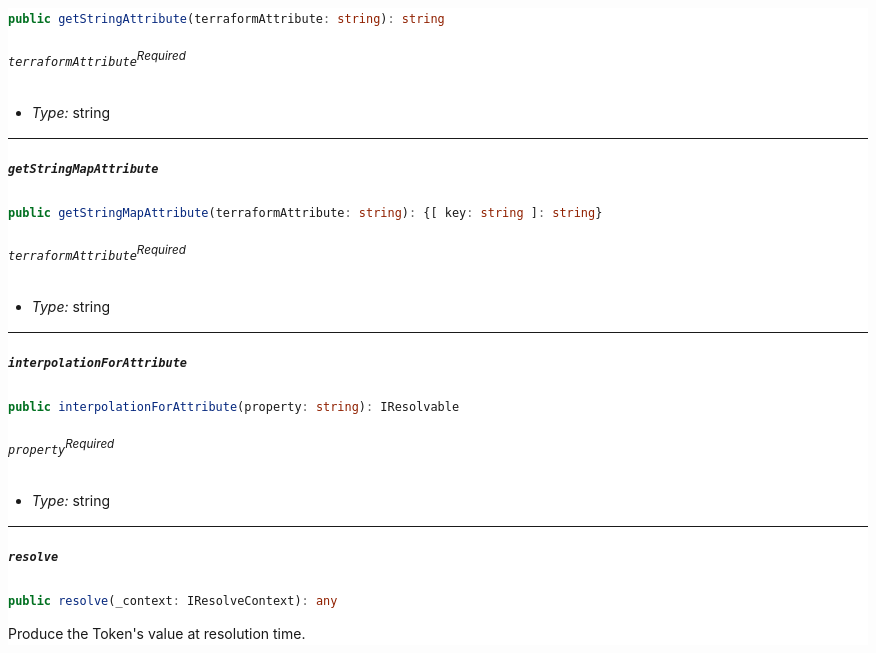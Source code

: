 ```typescript
public getStringAttribute(terraformAttribute: string): string
```

###### `terraformAttribute`<sup>Required</sup> <a name="terraformAttribute" id="@cdktf/provider-vault.gcpSecretStaticAccount.GcpSecretStaticAccountBindingOutputReference.getStringAttribute.parameter.terraformAttribute"></a>

- *Type:* string

---

##### `getStringMapAttribute` <a name="getStringMapAttribute" id="@cdktf/provider-vault.gcpSecretStaticAccount.GcpSecretStaticAccountBindingOutputReference.getStringMapAttribute"></a>

```typescript
public getStringMapAttribute(terraformAttribute: string): {[ key: string ]: string}
```

###### `terraformAttribute`<sup>Required</sup> <a name="terraformAttribute" id="@cdktf/provider-vault.gcpSecretStaticAccount.GcpSecretStaticAccountBindingOutputReference.getStringMapAttribute.parameter.terraformAttribute"></a>

- *Type:* string

---

##### `interpolationForAttribute` <a name="interpolationForAttribute" id="@cdktf/provider-vault.gcpSecretStaticAccount.GcpSecretStaticAccountBindingOutputReference.interpolationForAttribute"></a>

```typescript
public interpolationForAttribute(property: string): IResolvable
```

###### `property`<sup>Required</sup> <a name="property" id="@cdktf/provider-vault.gcpSecretStaticAccount.GcpSecretStaticAccountBindingOutputReference.interpolationForAttribute.parameter.property"></a>

- *Type:* string

---

##### `resolve` <a name="resolve" id="@cdktf/provider-vault.gcpSecretStaticAccount.GcpSecretStaticAccountBindingOutputReference.resolve"></a>

```typescript
public resolve(_context: IResolveContext): any
```

Produce the Token's value at resolution time.
